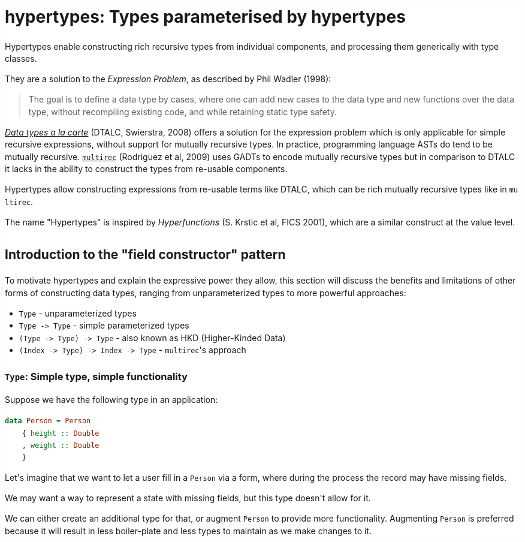 # hypertypes: Types parameterised by hypertypes

Hypertypes enable constructing rich recursive types from individual components, and processing them generically with type classes.

They are a solution to the *Expression Problem*, as described by Phil Wadler (1998):

> The goal is to define a data type by cases, where one can add new cases to the data type and new functions over the data type, without recompiling existing code, and while retaining static type safety.

[*Data types a la carte*](http://www.staff.science.uu.nl/~swier004/publications/2008-jfp.pdf) (DTALC, Swierstra, 2008) offers a solution for the expression problem which is only applicable for simple recursive expressions, without support for mutually recursive types. In practice, programming language ASTs do tend to be mutually recursive. [`multirec`](http://hackage.haskell.org/package/multirec) (Rodriguez et al, 2009) uses GADTs to encode mutually recursive types but in comparison to DTALC it lacks in the ability to construct the types from re-usable components.

Hypertypes allow constructing expressions from re-usable terms like DTALC, which can be rich mutually recursive types like in `multirec`.

The name "Hypertypes" is inspired by *Hyperfunctions* (S. Krstic et al, FICS 2001), which are a similar construct at the value level.

## Introduction to the "field constructor" pattern

To motivate hypertypes and explain the expressive power they allow, this section will discuss the benefits and limitations of other forms of constructing data types, ranging from unparameterized types to more powerful approaches:

* `Type` - unparameterized types
* `Type -> Type` - simple parameterized types
* `(Type -> Type) -> Type` - also known as HKD (Higher-Kinded Data)
* `(Index -> Type) -> Index -> Type` - `multirec`'s approach

### `Type`: Simple type, simple functionality

Suppose we have the following type in an application:

```Haskell
data Person = Person
    { height :: Double
    , weight :: Double
    }
```

Let's imagine that we want to let a user fill in a `Person` via a form,
where during the process the record may have missing fields.

We may want a way to represent a state with missing fields,
but this type doesn't allow for it.

We can either create an additional type for that, or augment `Person` to provide more functionality. Augmenting `Person` is preferred because it will result in less boiler-plate and less types to maintain as we make changes to it.
